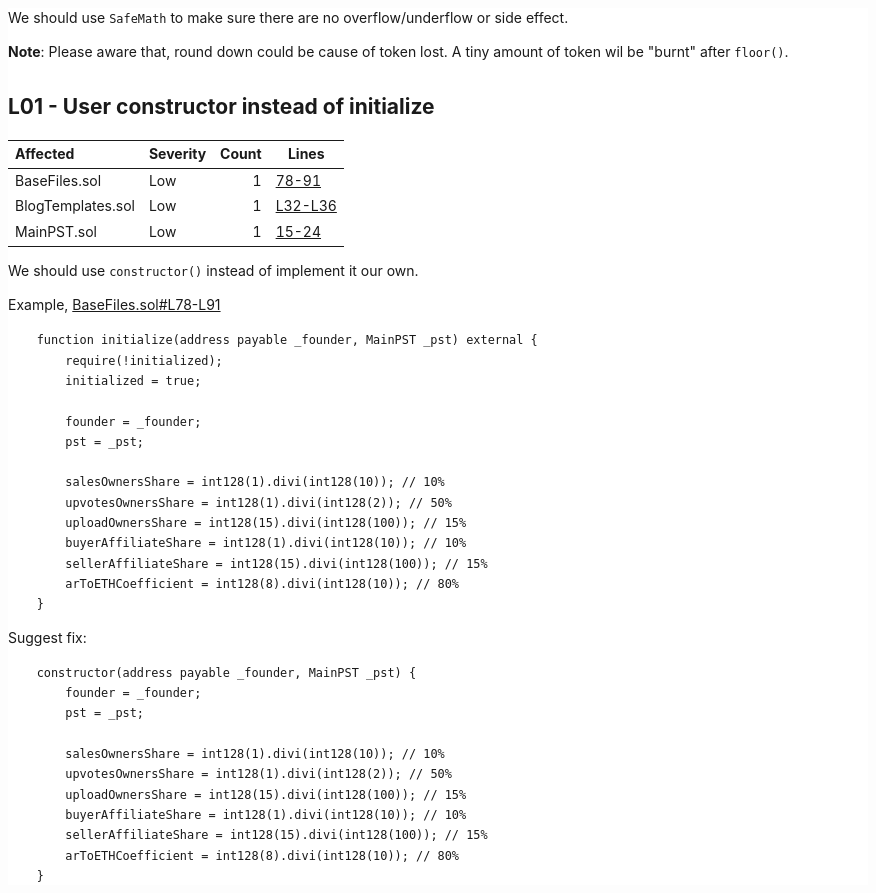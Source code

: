 We should use `SafeMath` to make sure there are no overflow/underflow or side effect.

**Note**: Please aware that, round down could be cause of token lost. A tiny amount of token wil be "burnt" after `floor()`.

<a name="L01"/>

## L01 - User constructor instead of initialize

| Affected        | Severity  | Count | Lines |
|:----------------|:----------|------:|-------|
| BaseFiles.sol   | Low       |   1   |[78-91](https://github.com/vporton/zondirectory/blob/9fd543fa83d5d3ce9f642c85d566f5ad122b9509/eth/contracts/BaseFiles.sol#L78-L91)|
| BlogTemplates.sol   | Low       |   1   |[L32-L36](https://github.com/vporton/zondirectory/blob/9fd543fa83d5d3ce9f642c85d566f5ad122b9509/eth/contracts/BlogTemplates.sol#L32-L36)|
| MainPST.sol   | Low       |   1   |[15-24](https://github.com/vporton/zondirectory/blob/9fd543fa83d5d3ce9f642c85d566f5ad122b9509/eth/contracts/MainPST.sol#L15-L24)|

We should use `constructor()` instead of implement it our own.

Example, [BaseFiles.sol#L78-L91](https://github.com/vporton/zondirectory/blob/9fd543fa83d5d3ce9f642c85d566f5ad122b9509/eth/contracts/BaseFiles.sol#L78-L91)

```solidity
    function initialize(address payable _founder, MainPST _pst) external {
        require(!initialized);
        initialized = true;

        founder = _founder;
        pst = _pst;

        salesOwnersShare = int128(1).divi(int128(10)); // 10%
        upvotesOwnersShare = int128(1).divi(int128(2)); // 50%
        uploadOwnersShare = int128(15).divi(int128(100)); // 15%
        buyerAffiliateShare = int128(1).divi(int128(10)); // 10%
        sellerAffiliateShare = int128(15).divi(int128(100)); // 15%
        arToETHCoefficient = int128(8).divi(int128(10)); // 80%
    }
```

Suggest fix:

```solidity
    constructor(address payable _founder, MainPST _pst) {
        founder = _founder;
        pst = _pst;

        salesOwnersShare = int128(1).divi(int128(10)); // 10%
        upvotesOwnersShare = int128(1).divi(int128(2)); // 50%
        uploadOwnersShare = int128(15).divi(int128(100)); // 15%
        buyerAffiliateShare = int128(1).divi(int128(10)); // 10%
        sellerAffiliateShare = int128(15).divi(int128(100)); // 15%
        arToETHCoefficient = int128(8).divi(int128(10)); // 80%
    }
```

